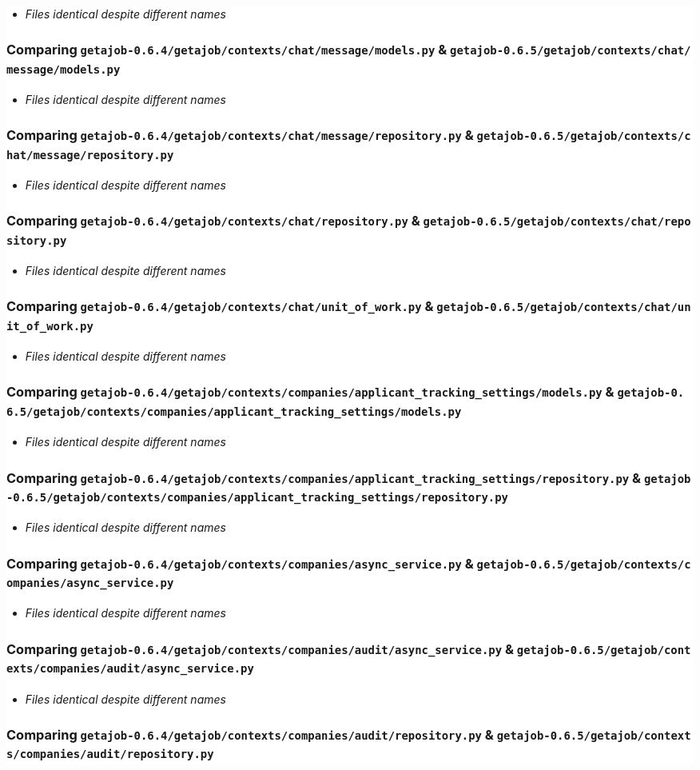  * *Files identical despite different names*

### Comparing `getajob-0.6.4/getajob/contexts/chat/message/models.py` & `getajob-0.6.5/getajob/contexts/chat/message/models.py`

 * *Files identical despite different names*

### Comparing `getajob-0.6.4/getajob/contexts/chat/message/repository.py` & `getajob-0.6.5/getajob/contexts/chat/message/repository.py`

 * *Files identical despite different names*

### Comparing `getajob-0.6.4/getajob/contexts/chat/repository.py` & `getajob-0.6.5/getajob/contexts/chat/repository.py`

 * *Files identical despite different names*

### Comparing `getajob-0.6.4/getajob/contexts/chat/unit_of_work.py` & `getajob-0.6.5/getajob/contexts/chat/unit_of_work.py`

 * *Files identical despite different names*

### Comparing `getajob-0.6.4/getajob/contexts/companies/applicant_tracking_settings/models.py` & `getajob-0.6.5/getajob/contexts/companies/applicant_tracking_settings/models.py`

 * *Files identical despite different names*

### Comparing `getajob-0.6.4/getajob/contexts/companies/applicant_tracking_settings/repository.py` & `getajob-0.6.5/getajob/contexts/companies/applicant_tracking_settings/repository.py`

 * *Files identical despite different names*

### Comparing `getajob-0.6.4/getajob/contexts/companies/async_service.py` & `getajob-0.6.5/getajob/contexts/companies/async_service.py`

 * *Files identical despite different names*

### Comparing `getajob-0.6.4/getajob/contexts/companies/audit/async_service.py` & `getajob-0.6.5/getajob/contexts/companies/audit/async_service.py`

 * *Files identical despite different names*

### Comparing `getajob-0.6.4/getajob/contexts/companies/audit/repository.py` & `getajob-0.6.5/getajob/contexts/companies/audit/repository.py`
